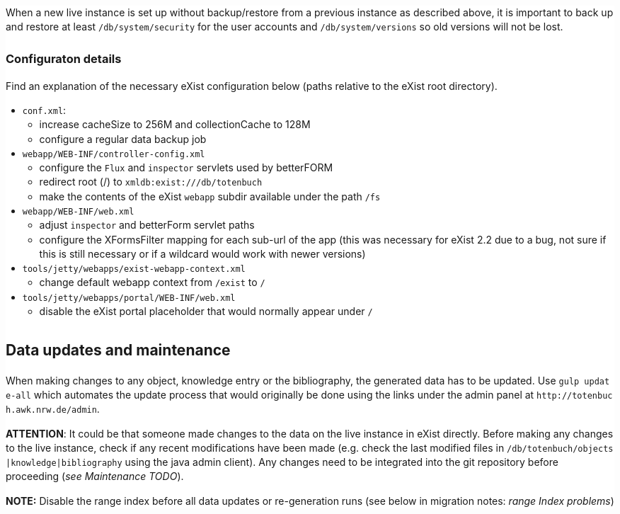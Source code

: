 When a new live instance is set up without backup/restore from a previous instance as described above, it is important
to back up and restore at least `/db/system/security` for the user accounts and `/db/system/versions` so old versions
will not be lost.

<a id="configuraton-details"></a>

### Configuraton details

Find an explanation of the necessary eXist configuration below (paths relative to the eXist root directory).

- `conf.xml`:
  - increase cacheSize to 256M and collectionCache to 128M
  - configure a regular data backup job
- `webapp/WEB-INF/controller-config.xml`
  - configure the `Flux` and `inspector` servlets used by betterFORM
  - redirect root (/) to `xmldb:exist:///db/totenbuch`
  - make the contents of the eXist `webapp` subdir available under the path `/fs`
- `webapp/WEB-INF/web.xml`
  - adjust `inspector` and betterForm servlet paths
  - configure the XFormsFilter mapping for each sub-url of the app (this was necessary for eXist 2.2 due to a bug, not
      sure if this is still necessary or if a wildcard would work with newer versions)
- `tools/jetty/webapps/exist-webapp-context.xml`
  - change default webapp context from `/exist` to `/`
- `tools/jetty/webapps/portal/WEB-INF/web.xml`
  - disable the eXist portal placeholder that would normally appear under `/`

<a id="data-updates-and-maintenance"></a>

## Data updates and maintenance

When making changes to any object, knowledge entry or the bibliography, the generated data has to be updated.
Use `gulp update-all` which automates the update process that would originally be done using the links under the admin
panel at `http://totenbuch.awk.nrw.de/admin`.

**ATTENTION**: It could be that someone made changes to the data on the live instance in eXist directly. Before making
any changes to the live instance, check if any recent modifications have been made (e.g. check the last modified files
in `/db/totenbuch/objects|knowledge|bibliography` using the java admin client). Any changes need to be integrated into
the git repository before proceeding (*see Maintenance TODO*).

**NOTE:** Disable the range index before all data updates or re-generation runs (see below in migration notes: *range
Index problems*)

<a id="visual-regression-testing-with-backstopjs"></a>
